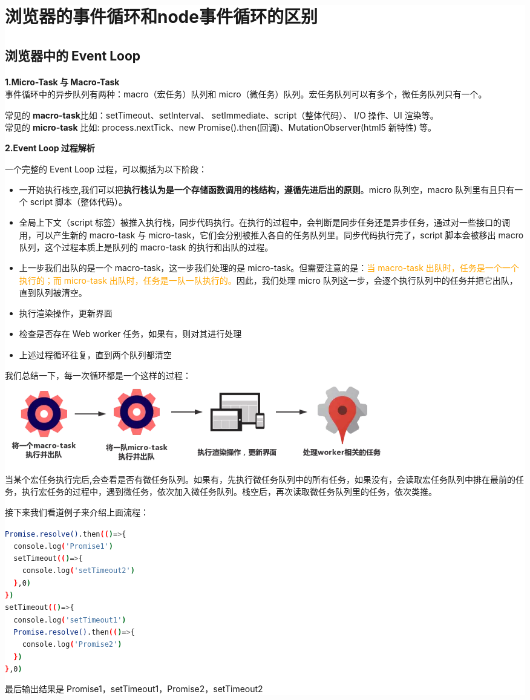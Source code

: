 # 浏览器的事件循环和node事件循环的区别

## 浏览器中的 Event Loop

**1.Micro-Task 与 Macro-Task**  
事件循环中的异步队列有两种：macro（宏任务）队列和 micro（微任务）队列。宏任务队列可以有多个，微任务队列只有一个。

常见的 **macro-task**比如：setTimeout、setInterval、 setImmediate、script（整体代码）、 I/O 操作、UI 渲染等。  
常见的 **micro-task** 比如: process.nextTick、new Promise().then(回调)、MutationObserver(html5 新特性) 等。

**2.Event Loop 过程解析**  

一个完整的 Event Loop 过程，可以概括为以下阶段：

+ 一开始执行栈空,我们可以把**执行栈认为是一个存储函数调用的栈结构，遵循先进后出的原则**。micro 队列空，macro 队列里有且只有一个 script 脚本（整体代码）。

+ 全局上下文（script 标签）被推入执行栈，同步代码执行。在执行的过程中，会判断是同步任务还是异步任务，通过对一些接口的调用，可以产生新的 macro-task 与 micro-task，它们会分别被推入各自的任务队列里。同步代码执行完了，script 脚本会被移出 macro 队列，这个过程本质上是队列的 macro-task 的执行和出队的过程。

+ 上一步我们出队的是一个 macro-task，这一步我们处理的是 micro-task。但需要注意的是：<font color='orange'>当 macro-task 出队时，任务是一个一个执行的；而 micro-task 出队时，任务是一队一队执行的。</font>因此，我们处理 micro 队列这一步，会逐个执行队列中的任务并把它出队，直到队列被清空。

+ 执行渲染操作，更新界面

+ 检查是否存在 Web worker 任务，如果有，则对其进行处理

+ 上述过程循环往复，直到两个队列都清空

我们总结一下，每一次循环都是一个这样的过程：
![浏览器事件循环](../../images/eventLoopOfBrowser.png)


当某个宏任务执行完后,会查看是否有微任务队列。如果有，先执行微任务队列中的所有任务，如果没有，会读取宏任务队列中排在最前的任务，执行宏任务的过程中，遇到微任务，依次加入微任务队列。栈空后，再次读取微任务队列里的任务，依次类推。

接下来我们看道例子来介绍上面流程：
```bash
Promise.resolve().then(()=>{
  console.log('Promise1')
  setTimeout(()=>{
    console.log('setTimeout2')
  },0)
})
setTimeout(()=>{
  console.log('setTimeout1')
  Promise.resolve().then(()=>{
    console.log('Promise2')
  })
},0)
```
最后输出结果是 Promise1，setTimeout1，Promise2，setTimeout2
